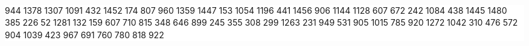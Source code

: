 944
1378
1307
1091
432
1452
174
807
960
1359
1447
153
1054
1196
441
1456
906
1144
1128
607
672
242
1084
438
1445
1480
385
226
52
1281
132
159
607
710
815
348
646
899
245
355
308
299
1263
231
949
531
905
1015
785
920
1272
1042
310
476
572
904
1039
423
967
691
760
780
818
922